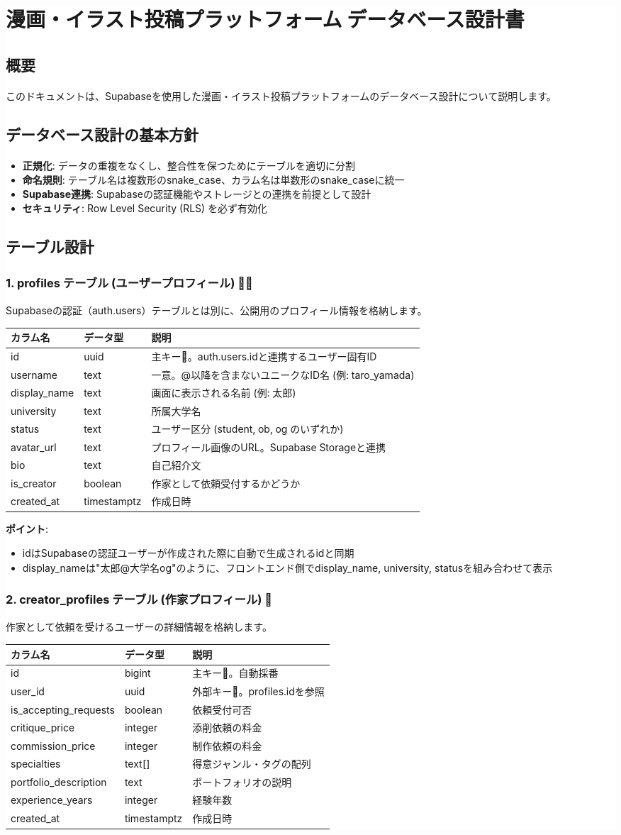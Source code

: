 # 漫画・イラスト投稿プラットフォーム データベース設計書

## 概要
このドキュメントは、Supabaseを使用した漫画・イラスト投稿プラットフォームのデータベース設計について説明します。

## データベース設計の基本方針
- **正規化**: データの重複をなくし、整合性を保つためにテーブルを適切に分割
- **命名規則**: テーブル名は複数形のsnake_case、カラム名は単数形のsnake_caseに統一
- **Supabase連携**: Supabaseの認証機能やストレージとの連携を前提として設計
- **セキュリティ**: Row Level Security (RLS) を必ず有効化

## テーブル設計

### 1. profiles テーブル (ユーザープロフィール) 🧑‍🎨
Supabaseの認証（auth.users）テーブルとは別に、公開用のプロフィール情報を格納します。

| カラム名 | データ型 | 説明 |
| :--- | :--- | :--- |
| id | uuid | 主キー🔑。auth.users.idと連携するユーザー固有ID |
| username | text | 一意。@以降を含まないユニークなID名 (例: taro_yamada) |
| display_name | text | 画面に表示される名前 (例: 太郎) |
| university | text | 所属大学名 |
| status | text | ユーザー区分 (student, ob, og のいずれか) |
| avatar_url | text | プロフィール画像のURL。Supabase Storageと連携 |
| bio | text | 自己紹介文 |
| is_creator | boolean | 作家として依頼受付するかどうか |
| created_at | timestamptz | 作成日時 |

**ポイント**: 
- idはSupabaseの認証ユーザーが作成された際に自動で生成されるidと同期
- display_nameは"太郎@大学名og"のように、フロントエンド側でdisplay_name, university, statusを組み合わせて表示

### 2. creator_profiles テーブル (作家プロフィール) 🎨
作家として依頼を受けるユーザーの詳細情報を格納します。

| カラム名 | データ型 | 説明 |
| :--- | :--- | :--- |
| id | bigint | 主キー🔑。自動採番 |
| user_id | uuid | 外部キー🔗。profiles.idを参照 |
| is_accepting_requests | boolean | 依頼受付可否 |
| critique_price | integer | 添削依頼の料金 |
| commission_price | integer | 制作依頼の料金 |
| specialties | text[] | 得意ジャンル・タグの配列 |
| portfolio_description | text | ポートフォリオの説明 |
| experience_years | integer | 経験年数 |
| created_at | timestamptz | 作成日時 |
